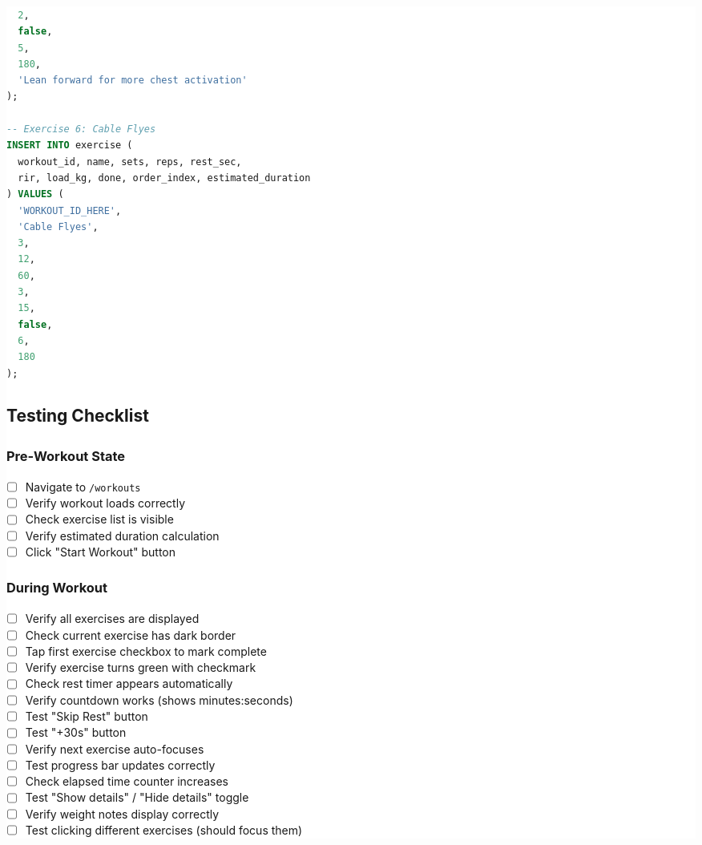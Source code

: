 ```sql
  2,
  false,
  5,
  180,
  'Lean forward for more chest activation'
);

-- Exercise 6: Cable Flyes
INSERT INTO exercise (
  workout_id, name, sets, reps, rest_sec, 
  rir, load_kg, done, order_index, estimated_duration
) VALUES (
  'WORKOUT_ID_HERE',
  'Cable Flyes',
  3,
  12,
  60,
  3,
  15,
  false,
  6,
  180
);
```

## Testing Checklist

### Pre-Workout State
- [ ] Navigate to `/workouts`
- [ ] Verify workout loads correctly
- [ ] Check exercise list is visible
- [ ] Verify estimated duration calculation
- [ ] Click "Start Workout" button

### During Workout
- [ ] Verify all exercises are displayed
- [ ] Check current exercise has dark border
- [ ] Tap first exercise checkbox to mark complete
- [ ] Verify exercise turns green with checkmark
- [ ] Check rest timer appears automatically
- [ ] Verify countdown works (shows minutes:seconds)
- [ ] Test "Skip Rest" button
- [ ] Test "+30s" button
- [ ] Verify next exercise auto-focuses
- [ ] Test progress bar updates correctly
- [ ] Check elapsed time counter increases
- [ ] Test "Show details" / "Hide details" toggle
- [ ] Verify weight notes display correctly
- [ ] Test clicking different exercises (should focus them)

